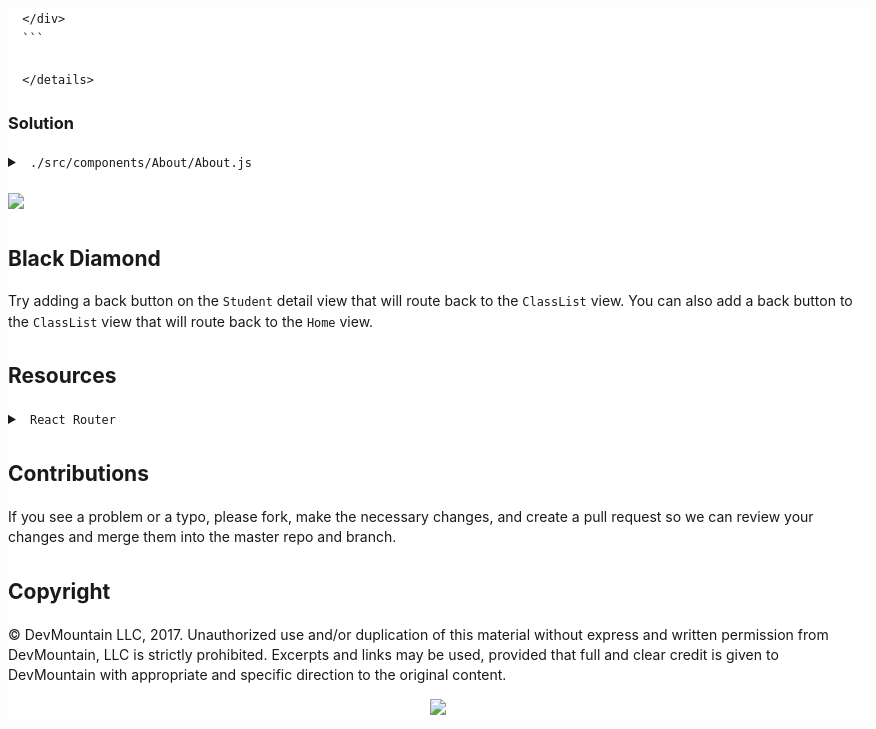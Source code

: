      </div>
      ```

      </details>

### Solution

<details><summary> <code> ./src/components/About/About.js </code> </summary></details>

<br />

<img src="https://github.com/DevMountain/react-4-afternoon/blob/solution/readme-assets/10g.gif" />

## Black Diamond

Try adding a back button on the `Student` detail view that will route back to the `ClassList` view. You can also add a back button to the `ClassList` view that will route back to the `Home` view.

## Resources

<details><summary> <code> React Router </code> </summary></details>

## Contributions

If you see a problem or a typo, please fork, make the necessary changes, and create a pull request so we can review your changes and merge them into the master repo and branch.

## Copyright

© DevMountain LLC, 2017. Unauthorized use and/or duplication of this material without express and written permission from DevMountain, LLC is strictly prohibited. Excerpts and links may be used, provided that full and clear credit is given to DevMountain with appropriate and specific direction to the original content.

<p align="center">
<img src="https://s3.amazonaws.com/devmountain/readme-logo.png" width="250">
</p>
